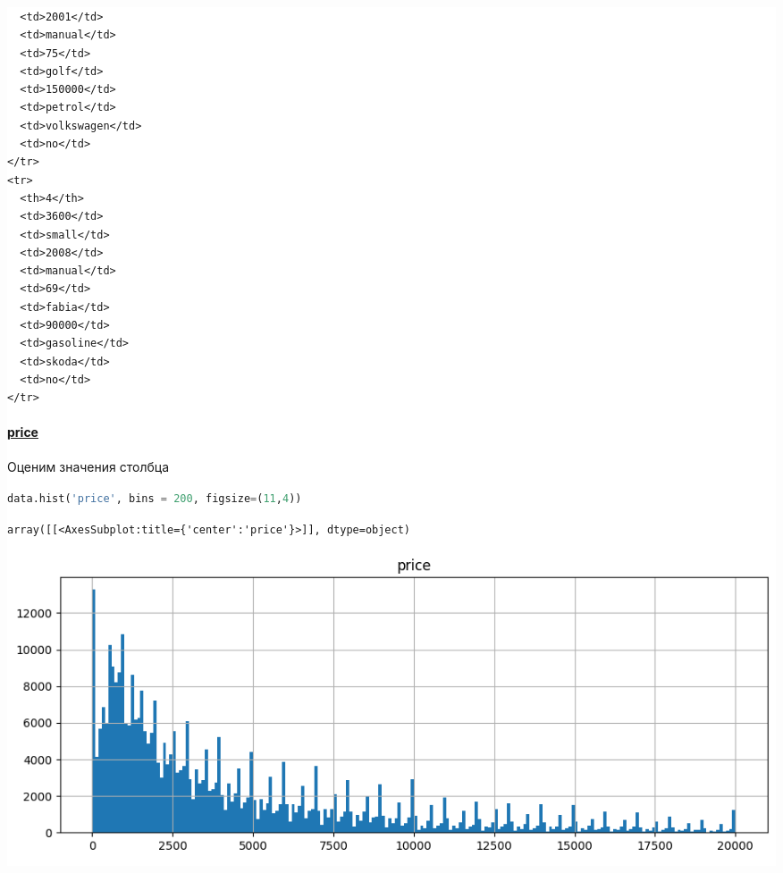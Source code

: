       <td>2001</td>
      <td>manual</td>
      <td>75</td>
      <td>golf</td>
      <td>150000</td>
      <td>petrol</td>
      <td>volkswagen</td>
      <td>no</td>
    </tr>
    <tr>
      <th>4</th>
      <td>3600</td>
      <td>small</td>
      <td>2008</td>
      <td>manual</td>
      <td>69</td>
      <td>fabia</td>
      <td>90000</td>
      <td>gasoline</td>
      <td>skoda</td>
      <td>no</td>
    </tr>
  </tbody>
</table>
</div>



<a id='my_section_9'></a>
#### [price](#content_9)

Оценим значения столбца


```python
data.hist('price', bins = 200, figsize=(11,4))
```




    array([[<AxesSubplot:title={'center':'price'}>]], dtype=object)




    
![png](img/output_73_1.png)
    